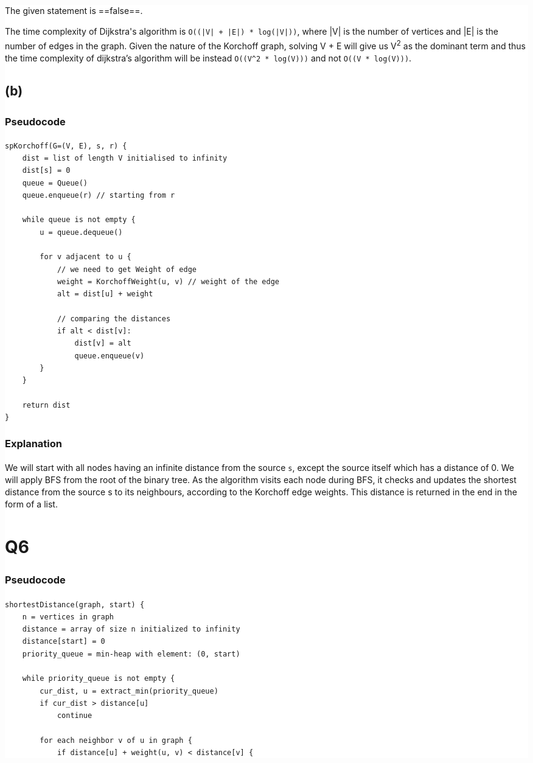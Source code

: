 The given statement is ==false==.

The time complexity of Dijkstra's algorithm is `O((|V| + |E|) * log(|V|))`​, where |V| is the number of vertices and |E| is the number of edges in the graph. Given the nature of the Korchoff graph, solving V + E will give us V<sup>2</sup> as the dominant term and thus the time complexity of dijkstra’s algorithm will be instead `O((V^2 * log(V)))`​ and not `O((V * log(V)))`​.

## (b)

### Pseudocode

```
spKorchoff(G=(V, E), s, r) {
    dist = list of length V initialised to infinity
    dist[s] = 0
    queue = Queue()
    queue.enqueue(r) // starting from r

    while queue is not empty {
        u = queue.dequeue()
  
        for v adjacent to u {
			// we need to get Weight of edge
            weight = KorchoffWeight(u, v) // weight of the edge
            alt = dist[u] + weight

			// comparing the distances
            if alt < dist[v]:
                dist[v] = alt
                queue.enqueue(v)
		}
	}

    return dist
}
```

### Explanation

We will start with all nodes having an infinite distance from the source `s`​, except the source itself which has a distance of 0. We will apply BFS from the root of the binary tree. As the algorithm visits each node during BFS, it checks and updates the shortest distance from the source s to its neighbours, according to the Korchoff edge weights. This distance is returned in the end in the form of a list.

# Q6

### Pseudocode

```
shortestDistance(graph, start) {
    n = vertices in graph
    distance = array of size n initialized to infinity
    distance[start] = 0
    priority_queue = min-heap with element: (0, start)

    while priority_queue is not empty {
        cur_dist, u = extract_min(priority_queue)
        if cur_dist > distance[u]
            continue

        for each neighbor v of u in graph {
            if distance[u] + weight(u, v) < distance[v] {
```